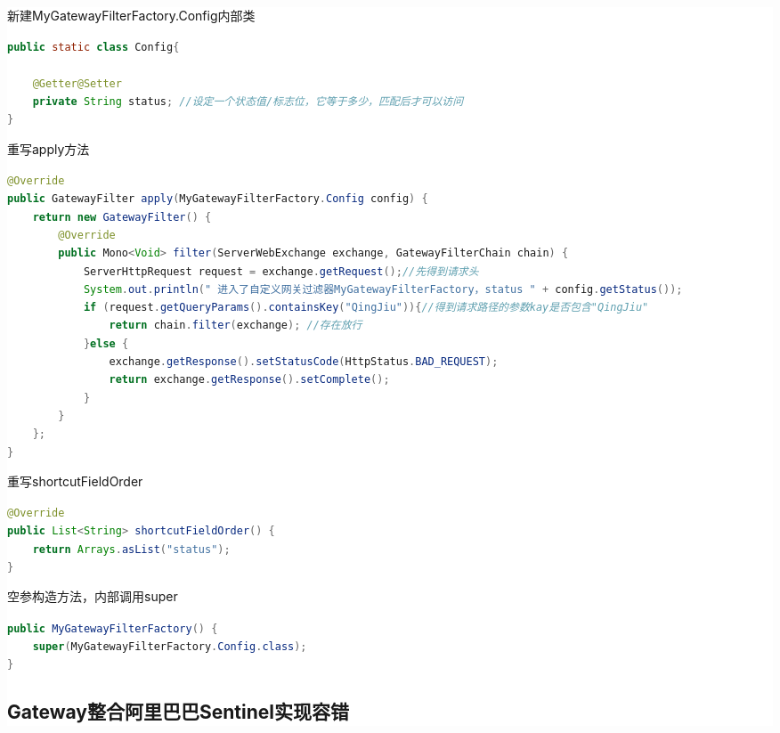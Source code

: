 ```java
```

新建MyGatewayFilterFactory.Config内部类

```java
public static class Config{  
  
    @Getter@Setter  
    private String status; //设定一个状态值/标志位，它等于多少，匹配后才可以访问  
}
```

重写apply方法

```Java
@Override  
public GatewayFilter apply(MyGatewayFilterFactory.Config config) {  
    return new GatewayFilter() {  
        @Override  
        public Mono<Void> filter(ServerWebExchange exchange, GatewayFilterChain chain) {  
            ServerHttpRequest request = exchange.getRequest();//先得到请求头  
            System.out.println(" 进入了自定义网关过滤器MyGatewayFilterFactory，status " + config.getStatus());  
            if (request.getQueryParams().containsKey("QingJiu")){//得到请求路径的参数kay是否包含"QingJiu"  
                return chain.filter(exchange); //存在放行  
            }else {  
                exchange.getResponse().setStatusCode(HttpStatus.BAD_REQUEST);  
                return exchange.getResponse().setComplete();  
            }  
        }  
    };  
}
```

重写shortcutFieldOrder

```java
@Override  
public List<String> shortcutFieldOrder() {  
    return Arrays.asList("status");  
}
```

空参构造方法，内部调用super

```java
public MyGatewayFilterFactory() {  
    super(MyGatewayFilterFactory.Config.class);  
}
```

## Gateway整合阿里巴巴Sentinel实现容错
